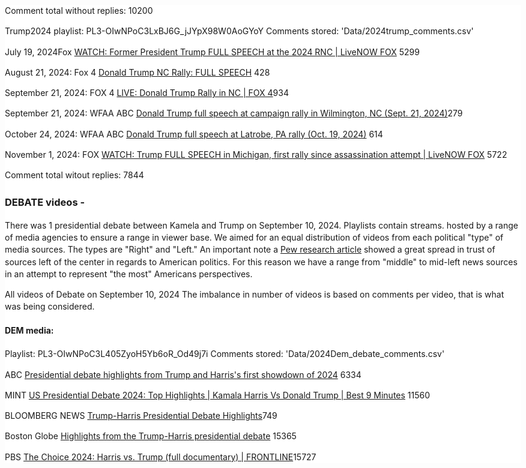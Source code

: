 Comment total without replies: 10200

Trump2024 playlist: PL3-OIwNPoC3LxBJ6G_jJYpX98W0AoGYoY
Comments stored: 'Data/2024trump_comments.csv'

July 19, 2024Fox [WATCH: Former President Trump FULL SPEECH at the 2024 RNC | LiveNOW FOX](https://www.youtube.com/watch?v=YEsd7esFjbw) 5299

August 21, 2024: Fox 4 [Donald Trump NC Rally: FULL SPEECH](https://www.youtube.com/watch?v=aKN7R92eoxM) 428

September 21, 2024: FOX 4 [LIVE: Donald Trump Rally in NC | FOX 4](https://www.youtube.com/watch?v=OZXpNddHBm8)934

September 21, 2024: WFAA ABC [Donald Trump full speech at campaign rally in Wilmington, NC (Sept. 21, 2024)](https://www.youtube.com/watch?v=xC9rEV0GQ2c&list=PL3-OIwNPoC3LxBJ6G_jJYpX98W0AoGYoY&index=3)279 

October 24, 2024: WFAA ABC [Donald Trump full speech at Latrobe, PA rally (Oct. 19, 2024)](https://www.youtube.com/watch?v=bI_lAV16738) 614

November 1, 2024: FOX [WATCH: Trump FULL SPEECH in Michigan, first rally since assassination attempt | LiveNOW FOX](https://www.youtube.com/watch?v=4v46FwsLUOc) 5722

Comment total witout replies: 7844

### DEBATE videos -
There was 1 presidential debate between Kamela and Trump on September 10, 2024. Playlists contain streams. hosted by a range of media agencies to ensure a range in viewer base. We aimed for an equal distribution of videos from each political "type" of media sources. The types are "Right" and "Left." An important note a [Pew research article](https://www.pewresearch.org/journalism/2014/10/21/section-1-media-sources-distinct-favorites-emerge-on-the-left-and-right/) showed a great spread in trust of sources left of the center in regards to American politics. For this reason we have a range from "middle" to mid-left news sources in an attempt to represent "the most" Americans perspectives. 

All videos of Debate on September 10, 2024
The imbalance in number of videos is based on comments per video, that is what was being considered.

#### DEM media:
Playlist: PL3-OIwNPoC3L405ZyoH5Yb6oR_Od49j7i
Comments stored: 'Data/2024Dem_debate_comments.csv'

ABC [Presidential debate highlights from Trump and Harris's first showdown of 2024](https://www.youtube.com/watch?v=4aw5FziSc14) 6334

MINT [US Presidential Debate 2024: Top Highlights | Kamala Harris Vs Donald Trump | Best 9 Minutes](https://www.youtube.com/watch?v=npgogT5ir4M) 11560

BLOOMBERG NEWS [Trump-Harris Presidential Debate Highlights](https://www.youtube.com/watch?v=WATb4fet7MA)749

Boston Globe [Highlights from the Trump-Harris presidential debate](https://www.youtube.com/watch?v=OQgE0ETV81s) 15365

PBS [The Choice 2024: Harris vs. Trump (full documentary) | FRONTLINE](https://www.youtube.com/watch?v=yjPxL5w3OOU)15727
